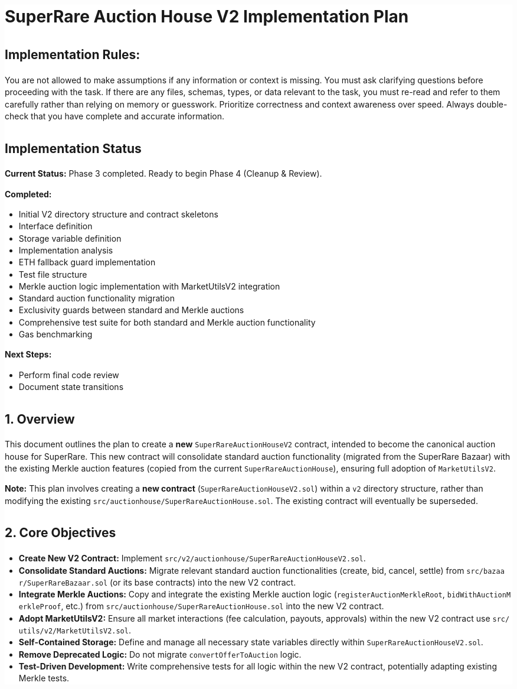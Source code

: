 # SuperRare Auction House V2 Implementation Plan

## Implementation Rules:
You are not allowed to make assumptions if any information or context is missing.
You must ask clarifying questions before proceeding with the task.
If there are any files, schemas, types, or data relevant to the task, you must re-read and refer to them carefully rather than relying on memory or guesswork.
Prioritize correctness and context awareness over speed. Always double-check that you have complete and accurate information.

## Implementation Status
**Current Status:** Phase 3 completed. Ready to begin Phase 4 (Cleanup & Review).

**Completed:**
- Initial V2 directory structure and contract skeletons
- Interface definition
- Storage variable definition
- Implementation analysis
- ETH fallback guard implementation
- Test file structure
- Merkle auction logic implementation with MarketUtilsV2 integration
- Standard auction functionality migration 
- Exclusivity guards between standard and Merkle auctions
- Comprehensive test suite for both standard and Merkle auction functionality
- Gas benchmarking

**Next Steps:**
- Perform final code review
- Document state transitions

## 1. Overview

This document outlines the plan to create a **new** `SuperRareAuctionHouseV2` contract, intended to become the canonical auction house for SuperRare. This new contract will consolidate standard auction functionality (migrated from the SuperRare Bazaar) with the existing Merkle auction features (copied from the current `SuperRareAuctionHouse`), ensuring full adoption of `MarketUtilsV2`.

**Note:** This plan involves creating a **new contract** (`SuperRareAuctionHouseV2.sol`) within a `v2` directory structure, rather than modifying the existing `src/auctionhouse/SuperRareAuctionHouse.sol`. The existing contract will eventually be superseded.

## 2. Core Objectives

*   **Create New V2 Contract:** Implement `src/v2/auctionhouse/SuperRareAuctionHouseV2.sol`.
*   **Consolidate Standard Auctions:** Migrate relevant standard auction functionalities (create, bid, cancel, settle) from `src/bazaar/SuperRareBazaar.sol` (or its base contracts) into the new V2 contract.
*   **Integrate Merkle Auctions:** Copy and integrate the existing Merkle auction logic (`registerAuctionMerkleRoot`, `bidWithAuctionMerkleProof`, etc.) from `src/auctionhouse/SuperRareAuctionHouse.sol` into the new V2 contract.
*   **Adopt MarketUtilsV2:** Ensure all market interactions (fee calculation, payouts, approvals) within the new V2 contract use `src/utils/v2/MarketUtilsV2.sol`.
*   **Self-Contained Storage:** Define and manage all necessary state variables directly within `SuperRareAuctionHouseV2.sol`.
*   **Remove Deprecated Logic:** Do not migrate `convertOfferToAuction` logic.
*   **Test-Driven Development:** Write comprehensive tests for all logic within the new V2 contract, potentially adapting existing Merkle tests.
